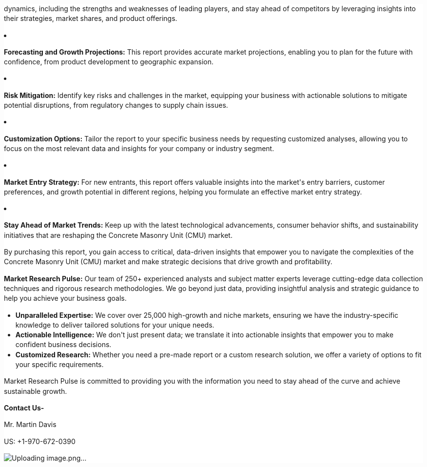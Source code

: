 dynamics, including the strengths and weaknesses of leading players, and stay ahead of competitors by leveraging insights into their strategies, market shares, and product offerings.</p></li><li><p><strong>Forecasting and Growth Projections:</strong> This report provides accurate market projections, enabling you to plan for the future with confidence, from product development to geographic expansion.</p></li><li><p><strong>Risk Mitigation:</strong> Identify key risks and challenges in the market, equipping your business with actionable solutions to mitigate potential disruptions, from regulatory changes to supply chain issues.</p></li><li><p><strong>Customization Options:</strong> Tailor the report to your specific business needs by requesting customized analyses, allowing you to focus on the most relevant data and insights for your company or industry segment.</p></li><li><p><strong>Market Entry Strategy:</strong> For new entrants, this report offers valuable insights into the market's entry barriers, customer preferences, and growth potential in different regions, helping you formulate an effective market entry strategy.</p></li><li><p><strong>Stay Ahead of Market Trends:</strong> Keep up with the latest technological advancements, consumer behavior shifts, and sustainability initiatives that are reshaping the Concrete Masonry Unit (CMU) market.</p></li></ol><p>By purchasing this report, you gain access to critical, data-driven insights that empower you to navigate the complexities of the Concrete Masonry Unit (CMU) market and make strategic decisions that drive growth and profitability.</p><p><strong>Market Research Pulse:</strong>&nbsp;Our team of 250+ experienced analysts and subject matter experts leverage cutting-edge data collection techniques and rigorous research methodologies. We go beyond just data, providing insightful analysis and strategic guidance to help you achieve your business goals.</p><ul><li><strong>Unparalleled Expertise:</strong>&nbsp;We cover over 25,000 high-growth and niche markets, ensuring we have the industry-specific knowledge to deliver tailored solutions for your unique needs.</li><li><strong>Actionable Intelligence:</strong>&nbsp;We don't just present data; we translate it into actionable insights that empower you to make confident business decisions.</li><li><strong>Customized Research:</strong>&nbsp;Whether you need a pre-made report or a custom research solution, we offer a variety of options to fit your specific requirements.</li></ul><p>Market Research Pulse is committed to providing you with the information you need to stay ahead of the curve and achieve sustainable growth.</p><p><strong>Contact Us-</strong></p><p>Mr. Martin Davis</p><p>US: +1-970-672-0390</p>
![Uploading image.png…]()
